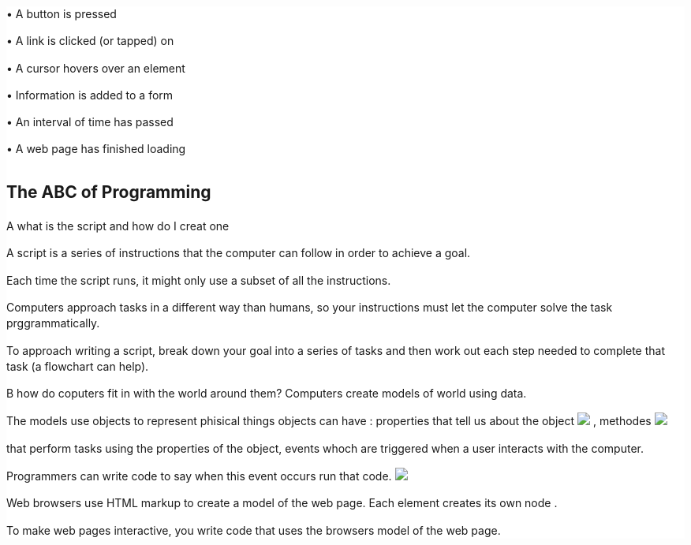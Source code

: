 • A button is pressed

• A link is clicked (or tapped) on

• A cursor hovers over an element

• Information is added to a form

• An interval of time has passed

• A web page has finished loading

## The ABC of Programming
A what is the script and how do I creat one 

A script is a series of instructions that the computer
can follow in order to achieve a goal.

Each time the script runs, it might only use a subset of
all the instructions.

Computers approach tasks in a different way than
humans, so your instructions must let the computer
solve the task prggrammatically.

To approach writing a script, break down your goal into
a series of tasks and then work out each step needed
to complete that task (a flowchart can help). 
 
B how do coputers fit in with the world around them?
 Computers create models of world using data.

 The models use objects to represent phisical things objects can have : properties that tell us about the object
   ![](https://cdn.programiz.com/sites/tutorial2program/files/javascript-object-properties.png)
  , methodes
  ![](https://dmitripavlutin.com/static/d0597f7819971bf2b124b653b673eb29/05127/cover-2.png) 
  
  that perform tasks using the properties of the object, events whoch are triggered when a user interacts with the computer.

 Programmers can write code to say when this event 
  occurs run that code.
  ![](https://cope-ali.github.io/cope-ali261.github.io/img/HTMLevents.png)

Web browsers use HTML markup to create a model of the web page. Each element creates its own node .

To make web pages interactive, you write code that uses the browsers model of the web page.











 

 


 